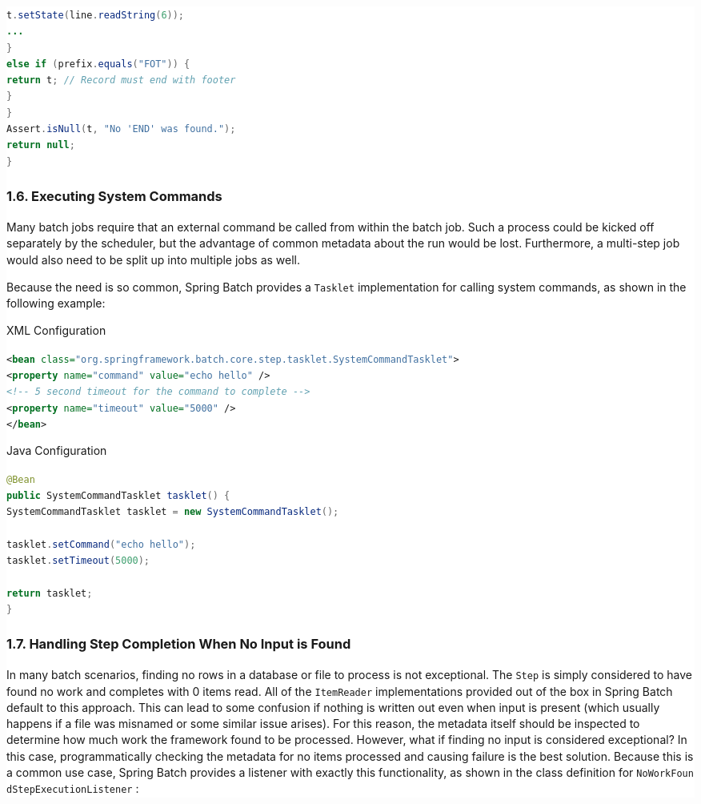 ```java
t.setState(line.readString(6));
...
}
else if (prefix.equals("FOT")) {
return t; // Record must end with footer
}
}
Assert.isNull(t, "No 'END' was found.");
return null;
}
```

### 1.6. Executing System Commands

Many batch jobs require that an external command be called from within the batch job. Such a process could be kicked off separately by the scheduler, but the advantage of common metadata about the run would be lost. Furthermore, a multi-step job would also need to be split up into multiple jobs as well.

Because the need is so common, Spring Batch provides a  `Tasklet`  implementation for calling system commands, as shown in the following example:

XML Configuration

```xml
<bean class="org.springframework.batch.core.step.tasklet.SystemCommandTasklet">
<property name="command" value="echo hello" />
<!-- 5 second timeout for the command to complete -->
<property name="timeout" value="5000" />
</bean>
```

Java Configuration

```java
@Bean
public SystemCommandTasklet tasklet() {
SystemCommandTasklet tasklet = new SystemCommandTasklet();

tasklet.setCommand("echo hello");
tasklet.setTimeout(5000);

return tasklet;
}
```

### 1.7. Handling Step Completion When No Input is Found

In many batch scenarios, finding no rows in a database or file to process is not exceptional. The  `Step`  is simply considered to have found no work and completes with 0 items read. All of the  `ItemReader`  implementations provided out of the box in Spring Batch default to this approach. This can lead to some confusion if nothing is written out even when input is present (which usually happens if a file was misnamed or some similar issue arises). For this reason, the metadata itself should be inspected to determine how much work the framework found to be processed. However, what if finding no input is considered exceptional? In this case, programmatically checking the metadata for no items processed and causing failure is the best solution. Because this is a common use case, Spring Batch provides a listener with exactly this functionality, as shown in the class definition for  `NoWorkFoundStepExecutionListener` :
